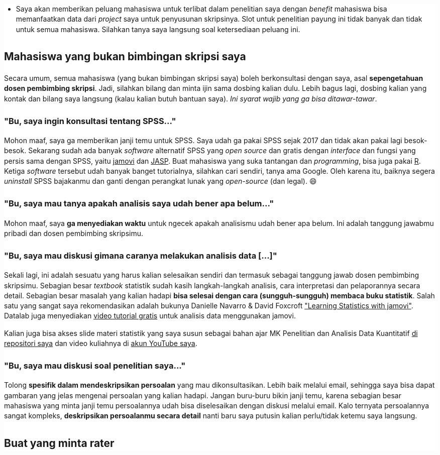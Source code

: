 * Saya akan memberikan peluang mahasiswa untuk terlibat dalam penelitian saya dengan *benefit* mahasiswa bisa memanfaatkan data dari *project* saya untuk penyusunan skripsinya. Slot untuk penelitian payung ini tidak banyak dan tidak untuk semua mahasiswa. Silahkan tanya saya langsung soal ketersediaan peluang ini.


## Mahasiswa yang bukan bimbingan skripsi saya

Secara umum, semua mahasiswa (yang bukan bimbingan skripsi saya) boleh berkonsultasi dengan saya, asal **sepengetahuan dosen pembimbing skripsi**. Jadi, silahkan bilang dan minta ijin sama dosbing kalian dulu. Lebih bagus lagi, dosbing kalian yang kontak dan bilang saya langsung (kalau kalian butuh bantuan saya). *Ini syarat wajib yang ga bisa ditawar-tawar*.

### "Bu, saya ingin konsultasi tentang SPSS..."
Mohon maaf, saya ga memberikan janji temu untuk SPSS. Saya udah ga pakai SPSS sejak 2017 dan tidak akan pakai lagi besok-besok. Sekarang sudah ada banyak *software* alternatif SPSS yang *open source* dan gratis dengan *interface* dan fungsi yang persis sama dengan SPSS, yaitu [jamovi](https://www.jamovi.org/) dan [JASP](https://jasp-stats.org/download/). Buat mahasiswa yang suka tantangan dan *programming*, bisa juga pakai [R](https://www.r-project.org/). Ketiga *software* tersebut udah banyak banget tutorialnya, silahkan cari sendiri, tanya ama Google. Oleh karena itu, baiknya segera *uninstall* SPSS bajakanmu dan ganti dengan perangkat lunak yang *open-source* (dan legal). :smile:

### "Bu, saya mau tanya apakah analisis saya udah bener apa belum..."
Mohon maaf, saya **ga menyediakan waktu** untuk ngecek apakah analisismu udah bener apa belum. Ini adalah tanggung jawabmu pribadi dan dosen pembimbing skripsimu. 

### "Bu, saya mau diskusi gimana caranya melakukan analisis data [...]"
Sekali lagi, ini adalah sesuatu yang harus kalian selesaikan sendiri dan termasuk sebagai tanggung jawab dosen pembimbing skripsimu. Sebagian besar *textbook* statistik sudah kasih langkah-langkah analisis, cara interpretasi dan pelaporannya secara detail. Sebagian besar masalah yang kalian hadapi **bisa selesai dengan cara (sungguh-sungguh) membaca buku statistik**. Salah satu yang sangat saya rekomendasikan adalah bukunya Danielle Navarro & David Foxcroft ["Learning Statistics with jamovi"](https://blog.jamovi.org/2018/10/25/learning-statistics-with-jamovi.html). Datalab juga menyediakan [video tutorial gratis](https://datalab.cc/tools/jamovi) untuk analisis data menggunakan jamovi.

Kalian juga bisa akses slide materi statistik yang saya susun sebagai bahan ajar MK Penelitian dan Analisis Data Kuantitatif [di repositori saya](https://osf.io/xv2f6/) dan video kuliahnya di [akun YouTube saya](https://www.youtube.com/channel/UCT-_PeuFfDE4bLZPdjbT3Jw?view_as=subscriber).

### "Bu, saya mau diskusi soal penelitian saya..."
Tolong **spesifik dalam mendeskripsikan persoalan** yang mau dikonsultasikan. Lebih baik melalui email, sehingga saya bisa dapat gambaran yang jelas mengenai persoalan yang kalian hadapi. Jangan buru-buru bikin janji temu, karena sebagian besar mahasiswa yang minta janji temu persoalannya udah bisa diselesaikan dengan diskusi melalui email. Kalo ternyata persoalannya sangat kompleks, **deskripsikan persoalanmu secara detail** nanti baru saya putusin kalian perlu/tidak ketemu saya langsung.


## Buat yang minta rater
